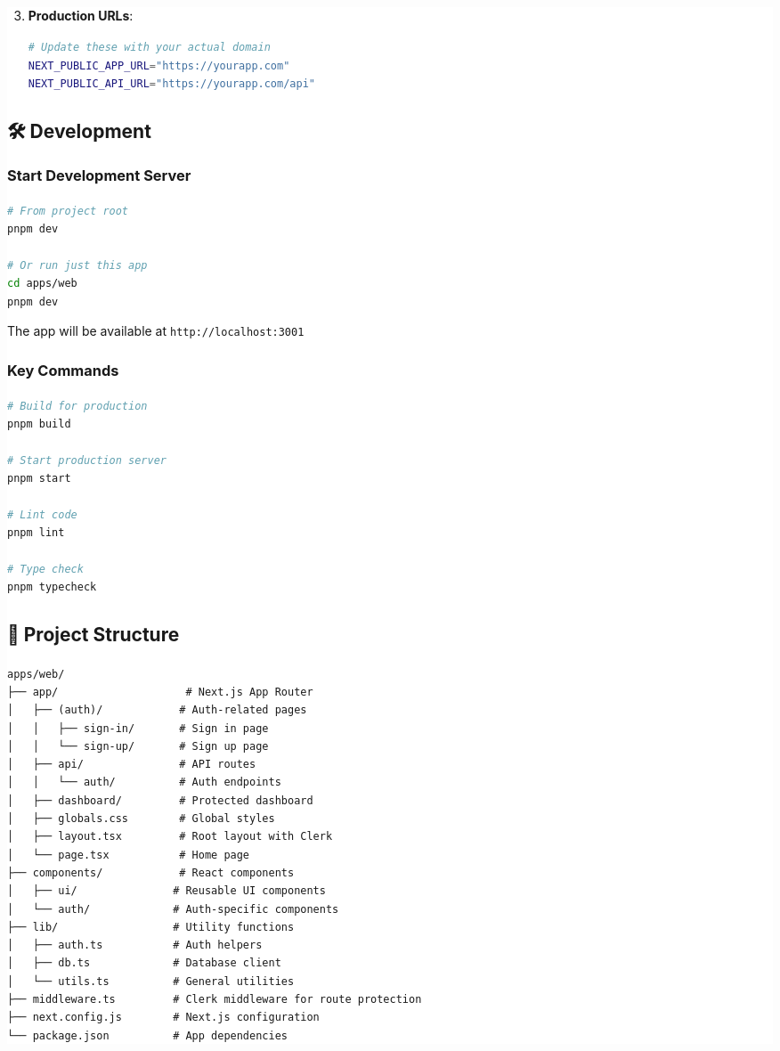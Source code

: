 3. **Production URLs**:
   ```bash
   # Update these with your actual domain
   NEXT_PUBLIC_APP_URL="https://yourapp.com"
   NEXT_PUBLIC_API_URL="https://yourapp.com/api"
   ```

## 🛠️ Development

### **Start Development Server**

```bash
# From project root
pnpm dev

# Or run just this app
cd apps/web
pnpm dev
```

The app will be available at `http://localhost:3001`

### **Key Commands**

```bash
# Build for production
pnpm build

# Start production server
pnpm start

# Lint code
pnpm lint

# Type check
pnpm typecheck
```

## 📁 Project Structure

```
apps/web/
├── app/                    # Next.js App Router
│   ├── (auth)/            # Auth-related pages
│   │   ├── sign-in/       # Sign in page
│   │   └── sign-up/       # Sign up page
│   ├── api/               # API routes
│   │   └── auth/          # Auth endpoints
│   ├── dashboard/         # Protected dashboard
│   ├── globals.css        # Global styles
│   ├── layout.tsx         # Root layout with Clerk
│   └── page.tsx           # Home page
├── components/            # React components
│   ├── ui/               # Reusable UI components
│   └── auth/             # Auth-specific components
├── lib/                  # Utility functions
│   ├── auth.ts           # Auth helpers
│   ├── db.ts             # Database client
│   └── utils.ts          # General utilities
├── middleware.ts         # Clerk middleware for route protection
├── next.config.js        # Next.js configuration
└── package.json          # App dependencies
```
